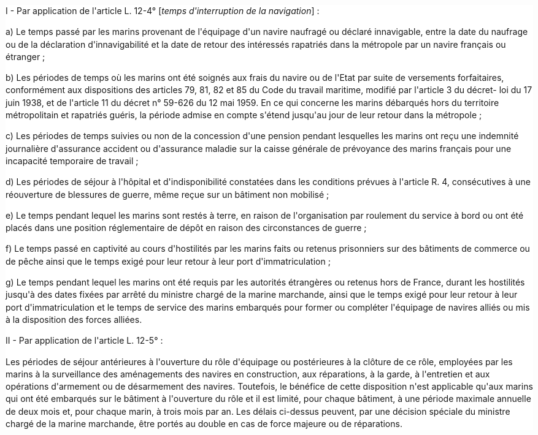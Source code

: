 I - Par application de l'article L. 12-4° [*temps d'interruption de la navigation*] :

a) Le temps passé par les marins provenant de l'équipage d'un navire naufragé ou déclaré innavigable, entre la date du
naufrage ou de la déclaration d'innavigabilité et la date de retour des intéressés rapatriés dans la métropole par un navire
français ou étranger ;

b) Les périodes de temps où les marins ont été soignés aux frais du navire ou de l'Etat par suite de versements forfaitaires,
conformément aux dispositions des articles 79, 81, 82 et 85 du Code du travail maritime, modifié par l'article 3 du décret-
loi du 17 juin 1938, et de l'article 11 du décret n° 59-626 du 12 mai 1959. En ce qui concerne les marins débarqués hors du
territoire métropolitain et rapatriés guéris, la période admise en compte s'étend jusqu'au jour de leur retour dans la
métropole ;

c) Les périodes de temps suivies ou non de la concession d'une pension pendant lesquelles les marins ont reçu une indemnité
journalière d'assurance accident ou d'assurance maladie sur la caisse générale de prévoyance des marins français pour une
incapacité temporaire de travail ;

d) Les périodes de séjour à l'hôpital et d'indisponibilité constatées dans les conditions prévues à l'article R. 4,
consécutives à une réouverture de blessures de guerre, même reçue sur un bâtiment non mobilisé ;

e) Le temps pendant lequel les marins sont restés à terre, en raison de l'organisation par roulement du service à bord ou ont
été placés dans une position réglementaire de dépôt en raison des circonstances de guerre ;

f) Le temps passé en captivité au cours d'hostilités par les marins faits ou retenus prisonniers sur des bâtiments de
commerce ou de pêche ainsi que le temps exigé pour leur retour à leur port d'immatriculation ;

g) Le temps pendant lequel les marins ont été requis par les autorités étrangères ou retenus hors de France, durant les
hostilités jusqu'à des dates fixées par arrêté du ministre chargé de la marine marchande, ainsi que le temps exigé pour leur
retour à leur port d'immatriculation et le temps de service des marins embarqués pour former ou compléter l'équipage de
navires alliés ou mis à la disposition des forces alliées.

II - Par application de l'article L. 12-5° :

Les périodes de séjour antérieures à l'ouverture du rôle d'équipage ou postérieures à la clôture de ce rôle, employées par
les marins à la surveillance des aménagements des navires en construction, aux réparations, à la garde, à l'entretien et aux
opérations d'armement ou de désarmement des navires. Toutefois, le bénéfice de cette disposition n'est applicable qu'aux
marins qui ont été embarqués sur le bâtiment à l'ouverture du rôle et il est limité, pour chaque bâtiment, à une période
maximale annuelle de deux mois et, pour chaque marin, à trois mois par an. Les délais ci-dessus peuvent, par une décision
spéciale du ministre chargé de la marine marchande, être portés au double en cas de force majeure ou de réparations.
